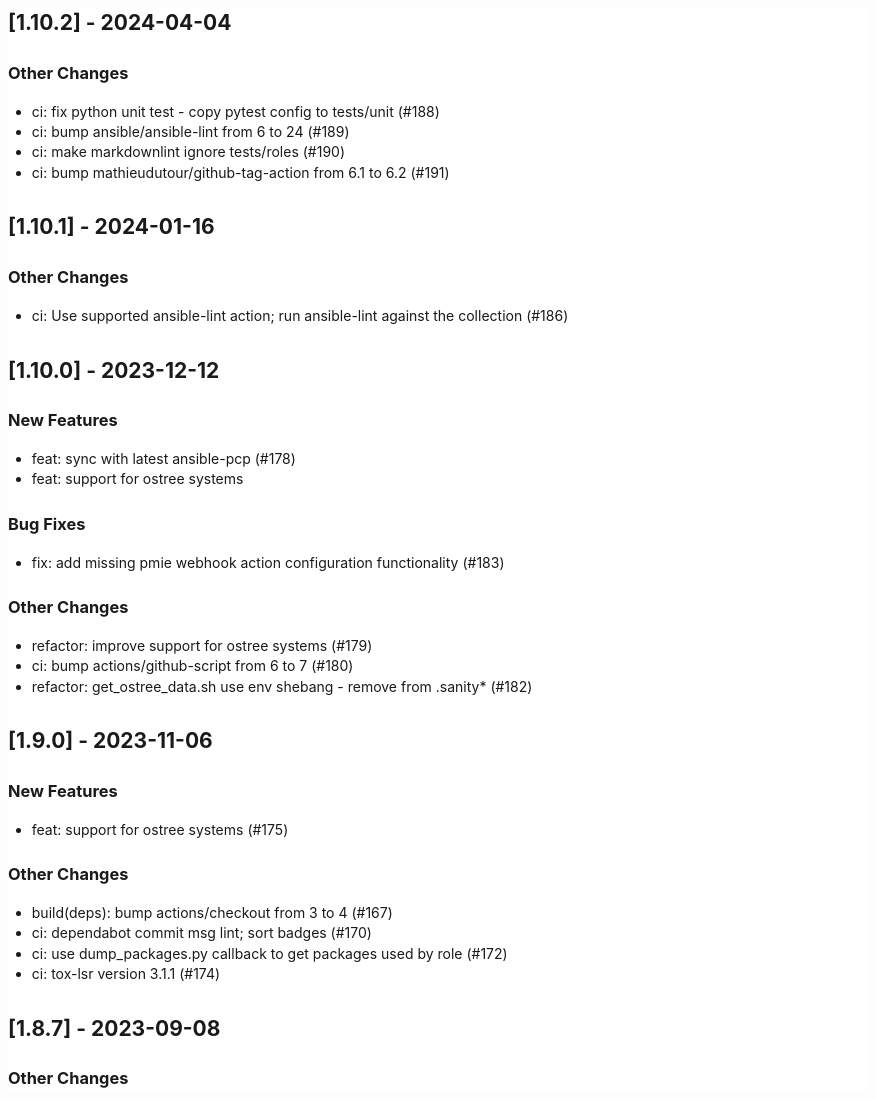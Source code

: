 [1.10.2] - 2024-04-04
--------------------

### Other Changes

- ci: fix python unit test - copy pytest config to tests/unit (#188)
- ci: bump ansible/ansible-lint from 6 to 24 (#189)
- ci: make markdownlint ignore tests/roles (#190)
- ci: bump mathieudutour/github-tag-action from 6.1 to 6.2 (#191)

[1.10.1] - 2024-01-16
--------------------

### Other Changes

- ci: Use supported ansible-lint action; run ansible-lint against the collection (#186)

[1.10.0] - 2023-12-12
--------------------

### New Features

- feat: sync with latest ansible-pcp (#178)
- feat: support for ostree systems

### Bug Fixes

- fix: add missing pmie webhook action configuration functionality (#183)

### Other Changes

- refactor: improve support for ostree systems (#179)
- ci: bump actions/github-script from 6 to 7 (#180)
- refactor: get_ostree_data.sh use env shebang - remove from .sanity* (#182)

[1.9.0] - 2023-11-06
--------------------

### New Features

- feat: support for ostree systems (#175)

### Other Changes

- build(deps): bump actions/checkout from 3 to 4 (#167)
- ci: dependabot commit msg lint; sort badges (#170)
- ci: use dump_packages.py callback to get packages used by role (#172)
- ci: tox-lsr version 3.1.1 (#174)

[1.8.7] - 2023-09-08
--------------------

### Other Changes
